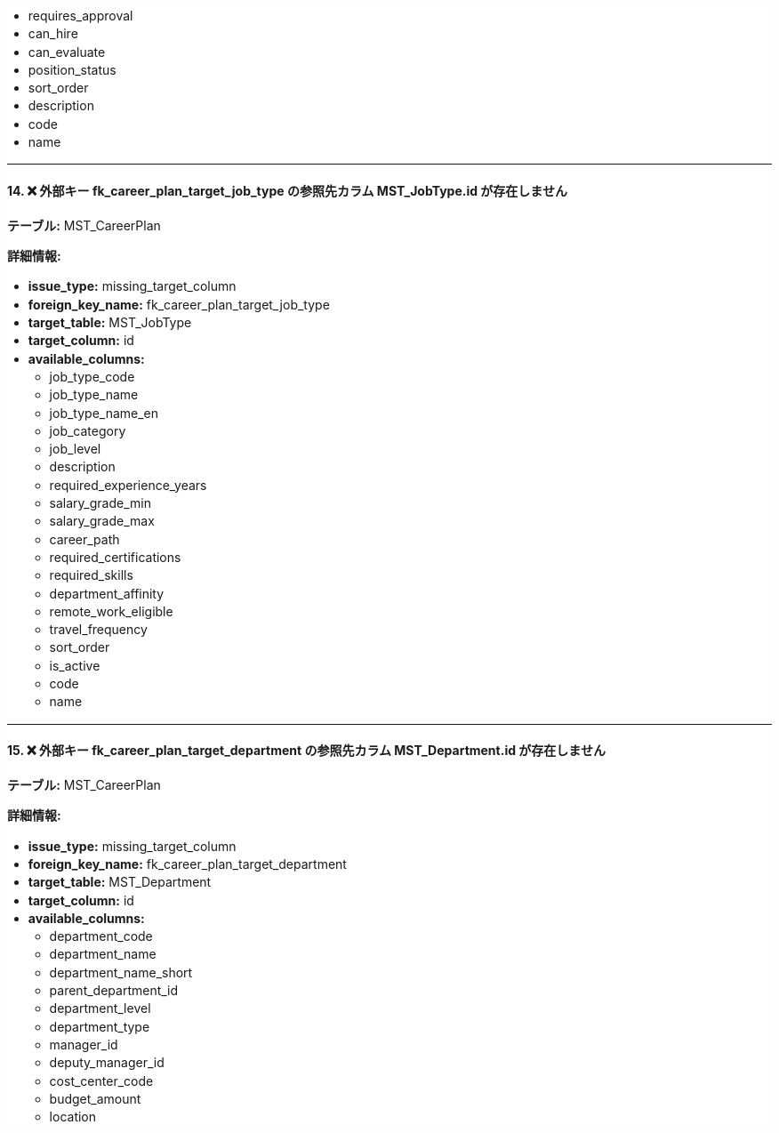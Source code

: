   - requires_approval
  - can_hire
  - can_evaluate
  - position_status
  - sort_order
  - description
  - code
  - name

---

#### 14. ❌ 外部キー fk_career_plan_target_job_type の参照先カラム MST_JobType.id が存在しません

**テーブル:** MST_CareerPlan

**詳細情報:**
- **issue_type:** missing_target_column
- **foreign_key_name:** fk_career_plan_target_job_type
- **target_table:** MST_JobType
- **target_column:** id
- **available_columns:**
  - job_type_code
  - job_type_name
  - job_type_name_en
  - job_category
  - job_level
  - description
  - required_experience_years
  - salary_grade_min
  - salary_grade_max
  - career_path
  - required_certifications
  - required_skills
  - department_affinity
  - remote_work_eligible
  - travel_frequency
  - sort_order
  - is_active
  - code
  - name

---

#### 15. ❌ 外部キー fk_career_plan_target_department の参照先カラム MST_Department.id が存在しません

**テーブル:** MST_CareerPlan

**詳細情報:**
- **issue_type:** missing_target_column
- **foreign_key_name:** fk_career_plan_target_department
- **target_table:** MST_Department
- **target_column:** id
- **available_columns:**
  - department_code
  - department_name
  - department_name_short
  - parent_department_id
  - department_level
  - department_type
  - manager_id
  - deputy_manager_id
  - cost_center_code
  - budget_amount
  - location